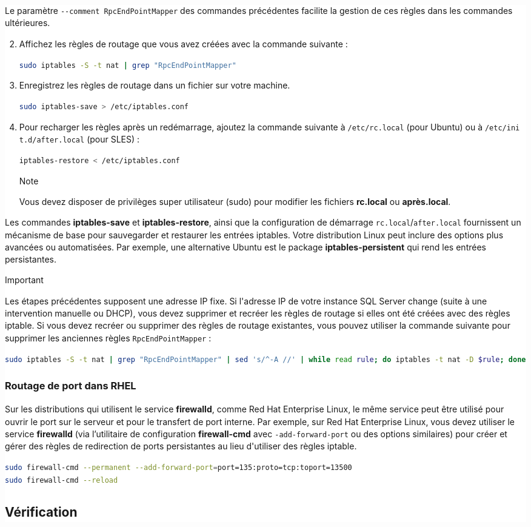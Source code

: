    Le paramètre `--comment RpcEndPointMapper` des commandes précédentes facilite la gestion de ces règles dans les commandes ultérieures.

2. Affichez les règles de routage que vous avez créées avec la commande suivante :

   ```bash
   sudo iptables -S -t nat | grep "RpcEndPointMapper"
   ```

3. Enregistrez les règles de routage dans un fichier sur votre machine.

   ```bash
   sudo iptables-save > /etc/iptables.conf
   ```

4. Pour recharger les règles après un redémarrage, ajoutez la commande suivante à `/etc/rc.local` (pour Ubuntu) ou à `/etc/init.d/after.local` (pour SLES) :

   ```bash
   iptables-restore < /etc/iptables.conf
   ```

   > [!NOTE]
   > Vous devez disposer de privilèges super utilisateur (sudo) pour modifier les fichiers **rc.local** ou **après.local**.

Les commandes **iptables-save** et **iptables-restore**, ainsi que la configuration de démarrage `rc.local`/`after.local` fournissent un mécanisme de base pour sauvegarder et restaurer les entrées iptables. Votre distribution Linux peut inclure des options plus avancées ou automatisées. Par exemple, une alternative Ubuntu est le package **iptables-persistent** qui rend les entrées persistantes.

> [!IMPORTANT]
> Les étapes précédentes supposent une adresse IP fixe. Si l'adresse IP de votre instance SQL Server change (suite à une intervention manuelle ou DHCP), vous devez supprimer et recréer les règles de routage si elles ont été créées avec des règles iptable. Si vous devez recréer ou supprimer des règles de routage existantes, vous pouvez utiliser la commande suivante pour supprimer les anciennes règles `RpcEndPointMapper` :
> 
> ```bash
> sudo iptables -S -t nat | grep "RpcEndPointMapper" | sed 's/^-A //' | while read rule; do iptables -t nat -D $rule; done
> ```

### <a name="port-routing-in-rhel"></a>Routage de port dans RHEL

Sur les distributions qui utilisent le service **firewalld**, comme Red Hat Enterprise Linux, le même service peut être utilisé pour ouvrir le port sur le serveur et pour le transfert de port interne. Par exemple, sur Red Hat Enterprise Linux, vous devez utiliser le service **firewalld** (via l’utilitaire de configuration **firewall-cmd** avec `-add-forward-port` ou des options similaires) pour créer et gérer des règles de redirection de ports persistantes au lieu d'utiliser des règles iptable.

```bash
sudo firewall-cmd --permanent --add-forward-port=port=135:proto=tcp:toport=13500
sudo firewall-cmd --reload
```

## <a name="verify"></a>Vérification
